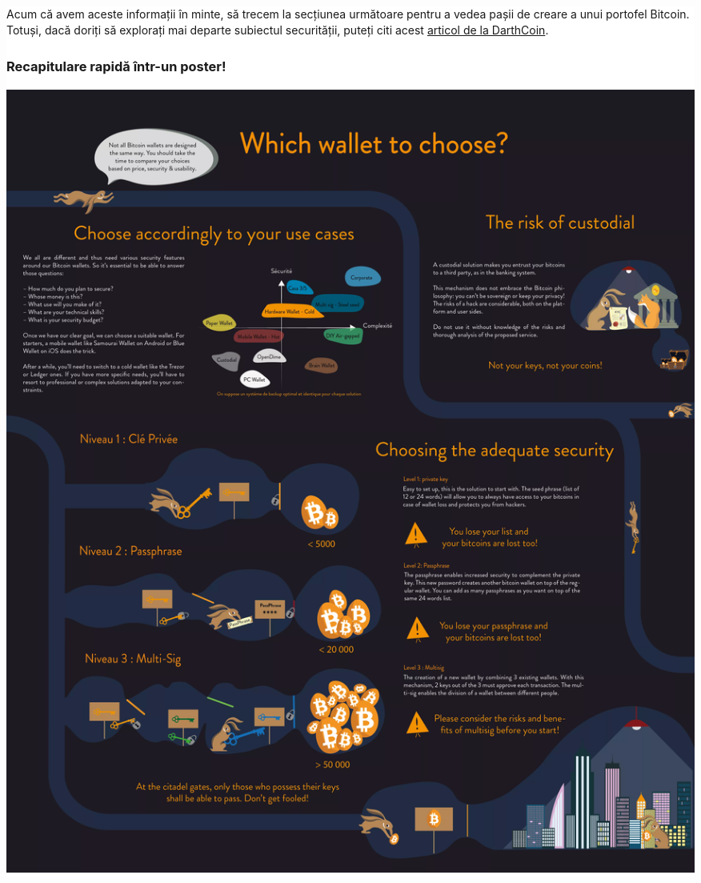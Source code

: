 Acum că avem aceste informații în minte, să trecem la secțiunea următoare pentru a vedea pașii de creare a unui portofel Bitcoin. Totuși, dacă doriți să explorați mai departe subiectul securității, puteți citi acest [articol de la DarthCoin](https://asi0.substack.com/p/bitcoin-soyez-votre-propre-banque).

### Recapitulare rapidă într-un poster!

![Text alternativ](assets/posters/en/9._choose_the_right_wallet.webp)
